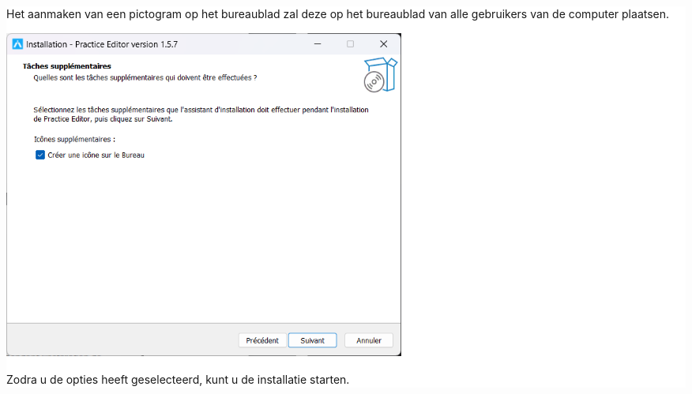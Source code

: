 Het aanmaken van een pictogram op het bureaublad zal deze op het bureaublad van alle gebruikers van de computer plaatsen.

<img src="/img/install_6.png" alt="EULA" width="500"/>

Zodra u de opties heeft geselecteerd, kunt u de installatie starten.
